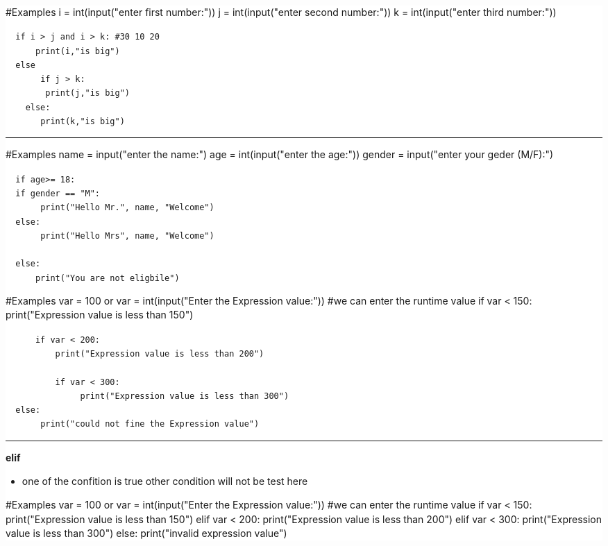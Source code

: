    #Examples
      i = int(input("enter first number:"))
      j = int(input("enter second number:"))
      k = int(input("enter third number:"))

      if i > j and i > k: #30 10 20
          print(i,"is big")
      else
           if j > k:
            print(j,"is big")
        else:
           print(k,"is big")
-----------------------------------------------------------------
   #Examples
      name = input("enter the name:")
      age = int(input("enter the age:"))
      gender = input("enter your geder (M/F):")

      if age>= 18:
      if gender == "M":
           print("Hello Mr.", name, "Welcome")
      else:
           print("Hello Mrs", name, "Welcome")

      else:
          print("You are not eligbile")

   #Examples
      var = 100
      or
      var = int(input("Enter the Expression value:")) #we can enter the runtime value 
      if var < 150:
          print("Expression value is less than 150")

          if var < 200:
              print("Expression value is less than 200")

              if var < 300:
                   print("Expression value is less than 300")
      else:
           print("could not fine the Expression value")
  
-----------------------------------------------------------------
**elif**
  * one of the confition is true other condition will not be test here

 
   #Examples
      var = 100
      or
      var = int(input("Enter the Expression value:")) #we can enter the runtime value
      if var < 150:
           print("Expression value is less than 150")
      elif var < 200:
          print("Expression value is less than 200")
      elif var < 300:
          print("Expression value is less than 300")
      else:
          print("invalid expression value")
